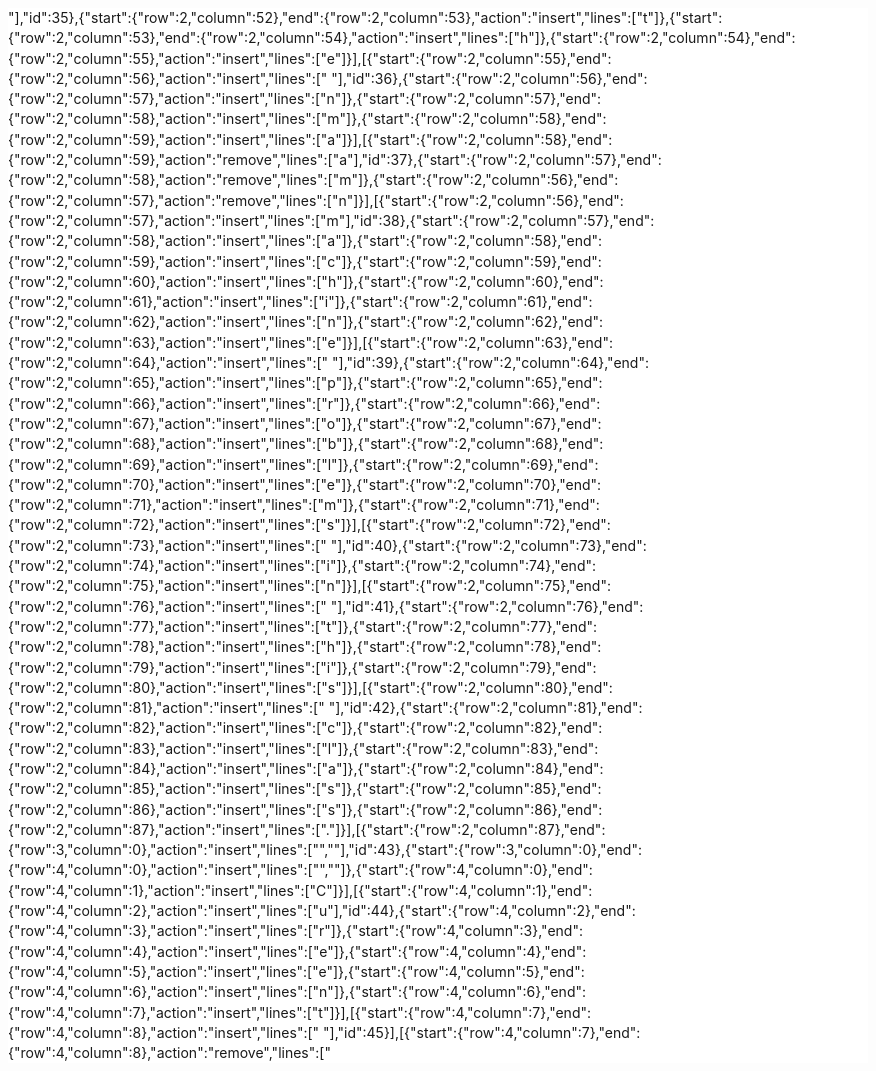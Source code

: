 "],"id":35},{"start":{"row":2,"column":52},"end":{"row":2,"column":53},"action":"insert","lines":["t"]},{"start":{"row":2,"column":53},"end":{"row":2,"column":54},"action":"insert","lines":["h"]},{"start":{"row":2,"column":54},"end":{"row":2,"column":55},"action":"insert","lines":["e"]}],[{"start":{"row":2,"column":55},"end":{"row":2,"column":56},"action":"insert","lines":[" "],"id":36},{"start":{"row":2,"column":56},"end":{"row":2,"column":57},"action":"insert","lines":["n"]},{"start":{"row":2,"column":57},"end":{"row":2,"column":58},"action":"insert","lines":["m"]},{"start":{"row":2,"column":58},"end":{"row":2,"column":59},"action":"insert","lines":["a"]}],[{"start":{"row":2,"column":58},"end":{"row":2,"column":59},"action":"remove","lines":["a"],"id":37},{"start":{"row":2,"column":57},"end":{"row":2,"column":58},"action":"remove","lines":["m"]},{"start":{"row":2,"column":56},"end":{"row":2,"column":57},"action":"remove","lines":["n"]}],[{"start":{"row":2,"column":56},"end":{"row":2,"column":57},"action":"insert","lines":["m"],"id":38},{"start":{"row":2,"column":57},"end":{"row":2,"column":58},"action":"insert","lines":["a"]},{"start":{"row":2,"column":58},"end":{"row":2,"column":59},"action":"insert","lines":["c"]},{"start":{"row":2,"column":59},"end":{"row":2,"column":60},"action":"insert","lines":["h"]},{"start":{"row":2,"column":60},"end":{"row":2,"column":61},"action":"insert","lines":["i"]},{"start":{"row":2,"column":61},"end":{"row":2,"column":62},"action":"insert","lines":["n"]},{"start":{"row":2,"column":62},"end":{"row":2,"column":63},"action":"insert","lines":["e"]}],[{"start":{"row":2,"column":63},"end":{"row":2,"column":64},"action":"insert","lines":[" "],"id":39},{"start":{"row":2,"column":64},"end":{"row":2,"column":65},"action":"insert","lines":["p"]},{"start":{"row":2,"column":65},"end":{"row":2,"column":66},"action":"insert","lines":["r"]},{"start":{"row":2,"column":66},"end":{"row":2,"column":67},"action":"insert","lines":["o"]},{"start":{"row":2,"column":67},"end":{"row":2,"column":68},"action":"insert","lines":["b"]},{"start":{"row":2,"column":68},"end":{"row":2,"column":69},"action":"insert","lines":["l"]},{"start":{"row":2,"column":69},"end":{"row":2,"column":70},"action":"insert","lines":["e"]},{"start":{"row":2,"column":70},"end":{"row":2,"column":71},"action":"insert","lines":["m"]},{"start":{"row":2,"column":71},"end":{"row":2,"column":72},"action":"insert","lines":["s"]}],[{"start":{"row":2,"column":72},"end":{"row":2,"column":73},"action":"insert","lines":[" "],"id":40},{"start":{"row":2,"column":73},"end":{"row":2,"column":74},"action":"insert","lines":["i"]},{"start":{"row":2,"column":74},"end":{"row":2,"column":75},"action":"insert","lines":["n"]}],[{"start":{"row":2,"column":75},"end":{"row":2,"column":76},"action":"insert","lines":[" "],"id":41},{"start":{"row":2,"column":76},"end":{"row":2,"column":77},"action":"insert","lines":["t"]},{"start":{"row":2,"column":77},"end":{"row":2,"column":78},"action":"insert","lines":["h"]},{"start":{"row":2,"column":78},"end":{"row":2,"column":79},"action":"insert","lines":["i"]},{"start":{"row":2,"column":79},"end":{"row":2,"column":80},"action":"insert","lines":["s"]}],[{"start":{"row":2,"column":80},"end":{"row":2,"column":81},"action":"insert","lines":[" "],"id":42},{"start":{"row":2,"column":81},"end":{"row":2,"column":82},"action":"insert","lines":["c"]},{"start":{"row":2,"column":82},"end":{"row":2,"column":83},"action":"insert","lines":["l"]},{"start":{"row":2,"column":83},"end":{"row":2,"column":84},"action":"insert","lines":["a"]},{"start":{"row":2,"column":84},"end":{"row":2,"column":85},"action":"insert","lines":["s"]},{"start":{"row":2,"column":85},"end":{"row":2,"column":86},"action":"insert","lines":["s"]},{"start":{"row":2,"column":86},"end":{"row":2,"column":87},"action":"insert","lines":["."]}],[{"start":{"row":2,"column":87},"end":{"row":3,"column":0},"action":"insert","lines":["",""],"id":43},{"start":{"row":3,"column":0},"end":{"row":4,"column":0},"action":"insert","lines":["",""]},{"start":{"row":4,"column":0},"end":{"row":4,"column":1},"action":"insert","lines":["C"]}],[{"start":{"row":4,"column":1},"end":{"row":4,"column":2},"action":"insert","lines":["u"],"id":44},{"start":{"row":4,"column":2},"end":{"row":4,"column":3},"action":"insert","lines":["r"]},{"start":{"row":4,"column":3},"end":{"row":4,"column":4},"action":"insert","lines":["e"]},{"start":{"row":4,"column":4},"end":{"row":4,"column":5},"action":"insert","lines":["e"]},{"start":{"row":4,"column":5},"end":{"row":4,"column":6},"action":"insert","lines":["n"]},{"start":{"row":4,"column":6},"end":{"row":4,"column":7},"action":"insert","lines":["t"]}],[{"start":{"row":4,"column":7},"end":{"row":4,"column":8},"action":"insert","lines":[" "],"id":45}],[{"start":{"row":4,"column":7},"end":{"row":4,"column":8},"action":"remove","lines":["